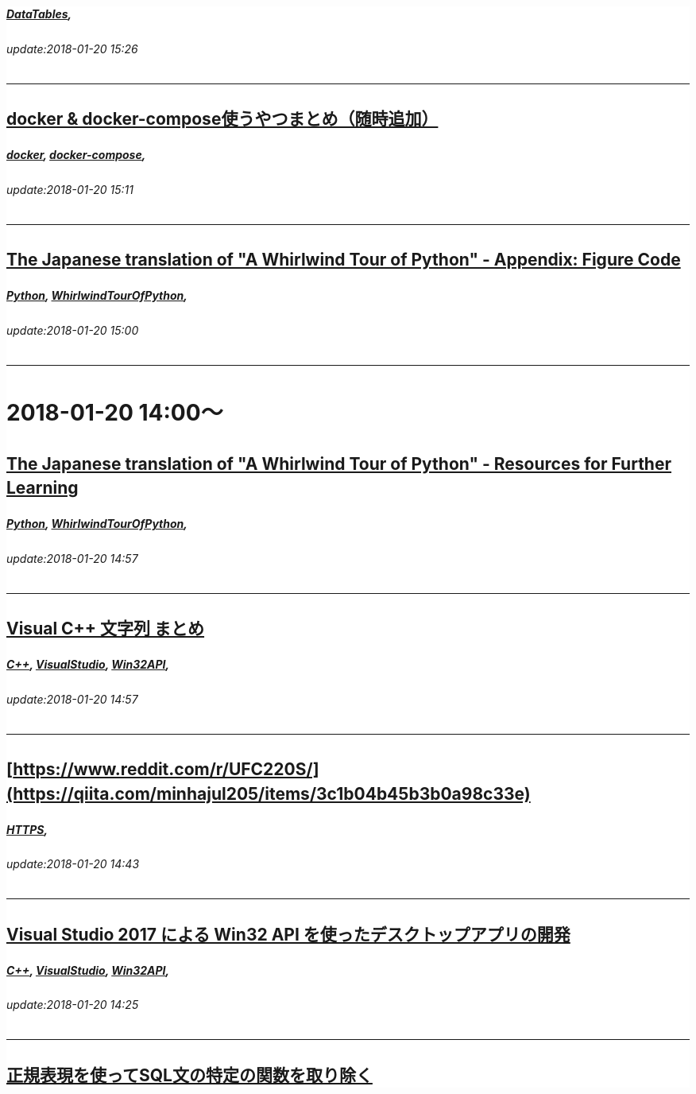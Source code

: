 ##### [DataTables](https://qiita.com/tags/DataTables), 
###### update:2018-01-20 15:26
---
## [docker & docker-compose使うやつまとめ（随時追加）](https://qiita.com/keix1/items/b555d51b53047363fa06)
##### [docker](https://qiita.com/tags/docker), [docker-compose](https://qiita.com/tags/docker-compose), 
###### update:2018-01-20 15:11
---
## [The Japanese translation of "A Whirlwind Tour of Python" - Appendix: Figure Code](https://qiita.com/adad/items/93216ba5faa9ca49376f)
##### [Python](https://qiita.com/tags/Python), [WhirlwindTourOfPython](https://qiita.com/tags/WhirlwindTourOfPython), 
###### update:2018-01-20 15:00
---




# 2018-01-20 14:00～
## [The Japanese translation of "A Whirlwind Tour of Python" - Resources for Further Learning](https://qiita.com/adad/items/c6428c894c2e66ab4219)
##### [Python](https://qiita.com/tags/Python), [WhirlwindTourOfPython](https://qiita.com/tags/WhirlwindTourOfPython), 
###### update:2018-01-20 14:57
---
## [Visual C++ 文字列 まとめ](https://qiita.com/tadnakam/items/99d7c40670fb3649875d)
##### [C++](https://qiita.com/tags/C++), [VisualStudio](https://qiita.com/tags/VisualStudio), [Win32API](https://qiita.com/tags/Win32API), 
###### update:2018-01-20 14:57
---
## [https://www.reddit.com/r/UFC220S/](https://qiita.com/minhajul205/items/3c1b04b45b3b0a98c33e)
##### [HTTPS](https://qiita.com/tags/HTTPS), 
###### update:2018-01-20 14:43
---
## [Visual Studio 2017 による Win32 API を使ったデスクトップアプリの開発](https://qiita.com/tadnakam/items/d3240cebf3e03d5740f0)
##### [C++](https://qiita.com/tags/C++), [VisualStudio](https://qiita.com/tags/VisualStudio), [Win32API](https://qiita.com/tags/Win32API), 
###### update:2018-01-20 14:25
---
## [正規表現を使ってSQL文の特定の関数を取り除く](https://qiita.com/fuk101/items/49c6ab92f7c2c76db34a)
